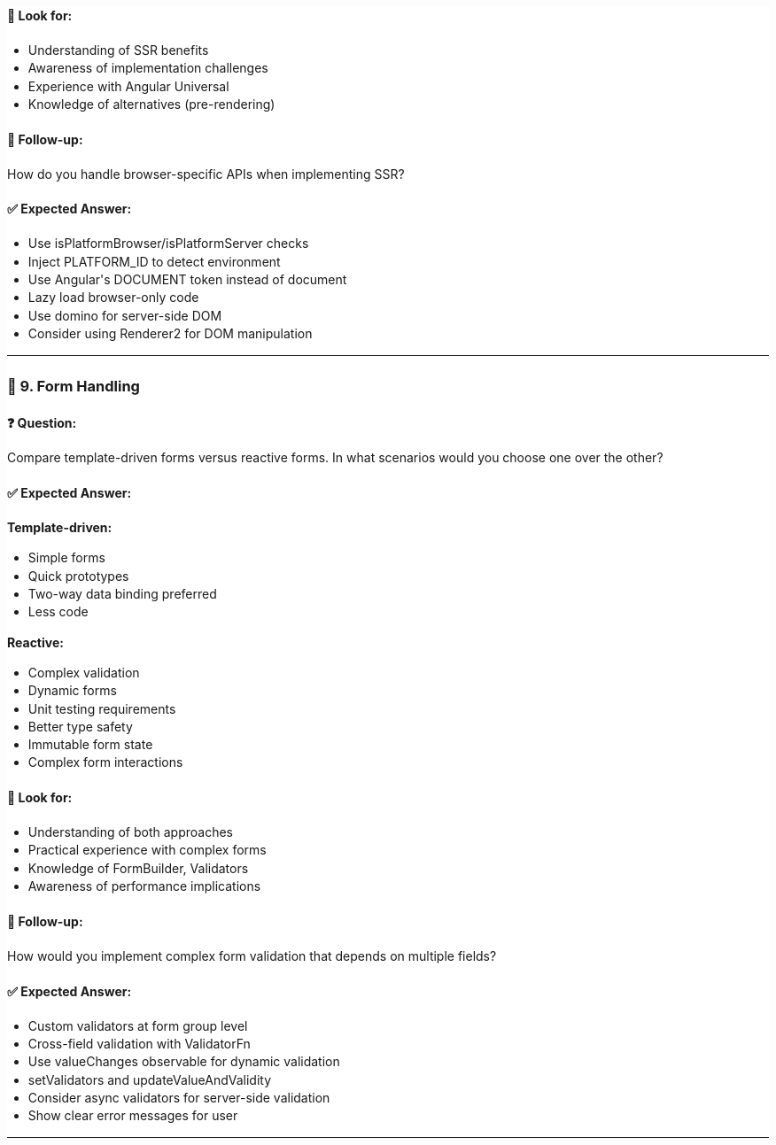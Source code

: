 #### 👀 Look for:
- Understanding of SSR benefits
- Awareness of implementation challenges
- Experience with Angular Universal
- Knowledge of alternatives (pre-rendering)

#### 🔄 Follow-up:
How do you handle browser-specific APIs when implementing SSR?

#### ✅ Expected Answer:
- Use isPlatformBrowser/isPlatformServer checks
- Inject PLATFORM_ID to detect environment
- Use Angular's DOCUMENT token instead of document
- Lazy load browser-only code
- Use domino for server-side DOM
- Consider using Renderer2 for DOM manipulation

---

### 📌 9. Form Handling

#### ❓ Question:
Compare template-driven forms versus reactive forms. In what scenarios would you choose one over the other?

#### ✅ Expected Answer:
**Template-driven:**
- Simple forms
- Quick prototypes
- Two-way data binding preferred
- Less code

**Reactive:**
- Complex validation
- Dynamic forms
- Unit testing requirements
- Better type safety
- Immutable form state
- Complex form interactions

#### 👀 Look for:
- Understanding of both approaches
- Practical experience with complex forms
- Knowledge of FormBuilder, Validators
- Awareness of performance implications

#### 🔄 Follow-up:
How would you implement complex form validation that depends on multiple fields?

#### ✅ Expected Answer:
- Custom validators at form group level
- Cross-field validation with ValidatorFn
- Use valueChanges observable for dynamic validation
- setValidators and updateValueAndValidity
- Consider async validators for server-side validation
- Show clear error messages for user

---